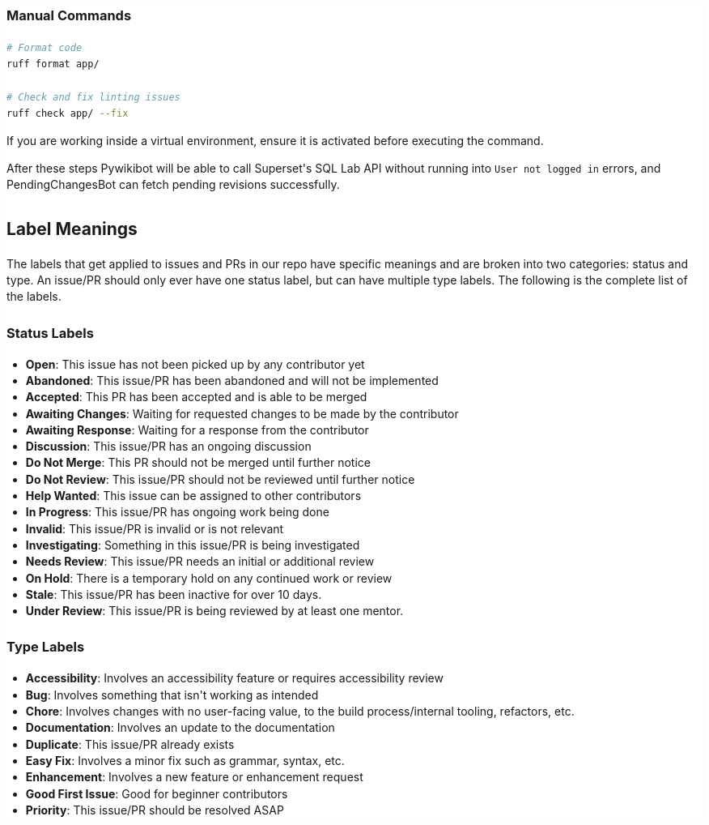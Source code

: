 ### Manual Commands

```bash
# Format code
ruff format app/

# Check and fix linting issues
ruff check app/ --fix
```

If you are working inside a virtual environment, ensure it is activated before executing the command.

After these steps Pywikibot will be able to call Superset's SQL Lab API without running
into `User not logged in` errors, and PendingChangesBot can fetch pending revisions
successfully.

## Label Meanings

The labels that get applied to issues and PRs in our repo have specific meanings and are broken into two categories: status and type. An issue/PR should only ever have one status label, but can have multiple type labels. The following is the complete list of the labels.

### Status Labels
* **Open**: This issue has not been picked up by any contributor yet
* **Abandoned**: This issue/PR has been abandoned and will not be implemented
* **Accepted**: This PR has been accepted and is able to be merged
* **Awaiting Changes**: Waiting for requested changes to be made by the contributor
* **Awaiting Response**: Waiting for a response from the contributor
* **Discussion**: This issue/PR has an ongoing discussion
* **Do Not Merge**: This PR should not be merged until further notice
* **Do Not Review**: This issue/PR should not be reviewed until further notice
* **Help Wanted**: This issue can be assigned to other contributors
* **In Progress**: This issue/PR has ongoing work being done
* **Invalid**: This issue/PR is invalid or is not relevant
* **Investigating**: Something in this issue/PR is being investigated
* **Needs Review**: This issue/PR needs an initial or additional review
* **On Hold**: There is a temporary hold on any continued work or review
* **Stale**: This issue/PR has been inactive for over 10 days.
* **Under Review**: This issue/PR is being reviewed by at least one mentor.

### Type Labels
* **Accessibility**: Involves an accessibility feature or requires accessibility review
* **Bug**: Involves something that isn't working as intended
* **Chore**: Involves changes with no user-facing value, to the build process/internal tooling, refactors, etc.
* **Documentation**: Involves an update to the documentation
* **Duplicate**: This issue/PR already exists
* **Easy Fix**: Involves a minor fix such as grammar, syntax, etc.
* **Enhancement**: Involves a new feature or enhancement request
* **Good First Issue**: Good for beginner contributors
* **Priority**: This issue/PR should be resolved ASAP
